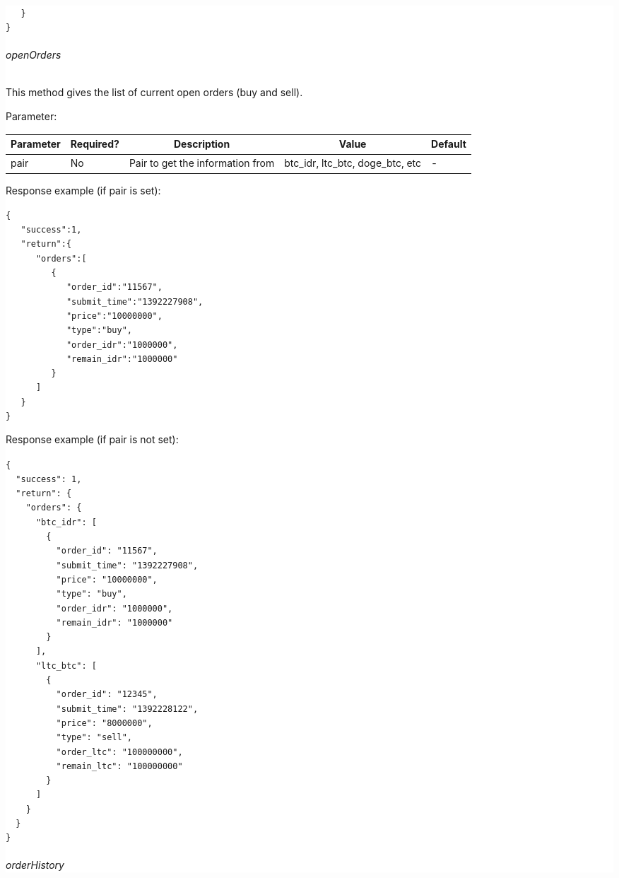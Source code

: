 ```
   }
}
```

###### openOrders

This method gives the list of current open orders (buy and sell).

Parameter:

| Parameter  | Required? | Description | Value | Default |
| ------------- | ------------- |  ------------- |  ------------- |  ------------- |
| pair | No | Pair to get the information from | btc_idr, ltc_btc, doge_btc, etc | - |

Response example (if pair is set):
```
{
   "success":1,
   "return":{
      "orders":[
         {
            "order_id":"11567",
            "submit_time":"1392227908",
            "price":"10000000",
            "type":"buy",
            "order_idr":"1000000",
            "remain_idr":"1000000"
         }
      ]
   }
}
```

Response example (if pair is not set):
```
{
  "success": 1,
  "return": {
    "orders": {
      "btc_idr": [
        {
          "order_id": "11567",
          "submit_time": "1392227908",
          "price": "10000000",
          "type": "buy",
          "order_idr": "1000000",
          "remain_idr": "1000000"
        }
      ],
      "ltc_btc": [
        {
          "order_id": "12345",
          "submit_time": "1392228122",
          "price": "8000000",
          "type": "sell",
          "order_ltc": "100000000",
          "remain_ltc": "100000000"
        }
      ]
    }
  }
}
```
###### orderHistory
